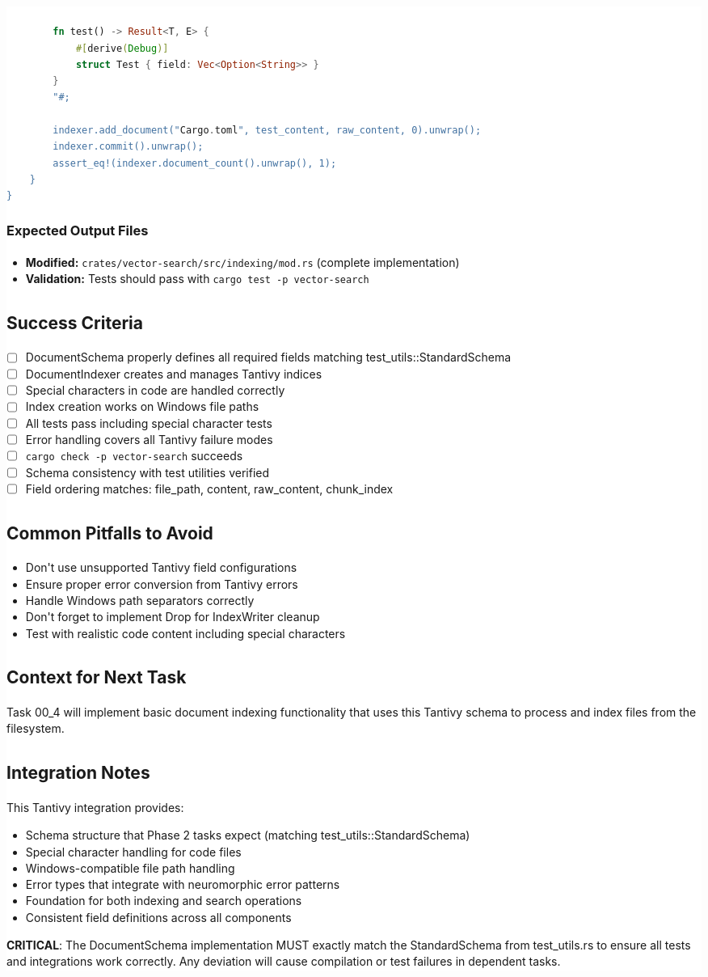 ```rust
        
        fn test() -> Result<T, E> {
            #[derive(Debug)]
            struct Test { field: Vec<Option<String>> }
        }
        "#;
        
        indexer.add_document("Cargo.toml", test_content, raw_content, 0).unwrap();
        indexer.commit().unwrap();
        assert_eq!(indexer.document_count().unwrap(), 1);
    }
}
```

### Expected Output Files
- **Modified:** `crates/vector-search/src/indexing/mod.rs` (complete implementation)
- **Validation:** Tests should pass with `cargo test -p vector-search`

## Success Criteria
- [ ] DocumentSchema properly defines all required fields matching test_utils::StandardSchema
- [ ] DocumentIndexer creates and manages Tantivy indices
- [ ] Special characters in code are handled correctly
- [ ] Index creation works on Windows file paths
- [ ] All tests pass including special character tests
- [ ] Error handling covers all Tantivy failure modes
- [ ] `cargo check -p vector-search` succeeds
- [ ] Schema consistency with test utilities verified
- [ ] Field ordering matches: file_path, content, raw_content, chunk_index

## Common Pitfalls to Avoid
- Don't use unsupported Tantivy field configurations
- Ensure proper error conversion from Tantivy errors
- Handle Windows path separators correctly
- Don't forget to implement Drop for IndexWriter cleanup
- Test with realistic code content including special characters

## Context for Next Task
Task 00_4 will implement basic document indexing functionality that uses this Tantivy schema to process and index files from the filesystem.

## Integration Notes
This Tantivy integration provides:
- Schema structure that Phase 2 tasks expect (matching test_utils::StandardSchema)
- Special character handling for code files
- Windows-compatible file path handling
- Error types that integrate with neuromorphic error patterns
- Foundation for both indexing and search operations
- Consistent field definitions across all components

**CRITICAL**: The DocumentSchema implementation MUST exactly match the StandardSchema from test_utils.rs to ensure all tests and integrations work correctly. Any deviation will cause compilation or test failures in dependent tasks.